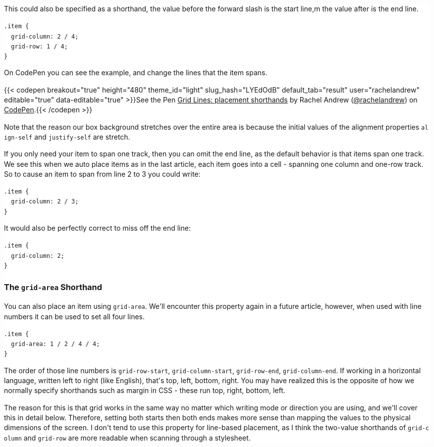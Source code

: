 This could also be specified as a shorthand, the value before the forward slash is the start line,m the value after is the end line.

<pre><code class="language-css">.item {
  grid-column: 2 / 4;
  grid-row: 1 / 4;
}
</code></pre>

On CodePen you can see the example, and change the lines that the item spans.

{{< codepen breakout="true" height="480" theme_id="light" slug_hash="LYEdOdB" default_tab="result" user="rachelandrew" editable="true" data-editable="true" >}}See the Pen <a href="https://codepen.io/rachelandrew/pen/LYEdOdB">Grid Lines: placement shorthands</a> by Rachel Andrew (<a href="https://codepen.io/rachelandrew">@rachelandrew</a>) on <a href="https://codepen.io">CodePen</a>.{{< /codepen >}}

Note that the reason our box background stretches over the entire area is because the initial values of the alignment properties `align-self` and `justify-self` are stretch.

If you only need your item to span one track, then you can omit the end line, as the default behavior is that items span one track. We see this when we auto place items as in the last article, each item goes into a cell - spanning one column and one-row track. So to cause an item to span from line 2 to 3 you could write:

<pre><code class="language-css">.item {
  grid-column: 2 / 3;
}
</code></pre>

It would also be perfectly correct to miss off the end line:

<pre><code class="language-css">.item {
  grid-column: 2;
}
</code></pre>

### The `grid-area` Shorthand

You can also place an item using `grid-area`. We'll encounter this property again in a future article, however, when used with line numbers it can be used to set all four lines.

<pre><code class="language-css">.item {
  grid-area: 1 / 2 / 4 / 4;
}
</code></pre>

The order of those line numbers is `grid-row-start`, `grid-column-start`, `grid-row-end`, `grid-column-end`. If working in a horizontal language, written left to right (like English), that's top, left, bottom, right. You may have realized this is the opposite of how we normally specify shorthands such as margin in CSS - these run top, right, bottom, left.

The reason for this is that grid works in the same way no matter which writing mode or direction you are using, and we'll cover this in detail below. Therefore, setting both starts then both ends makes more sense than mapping the values to the physical dimensions of the screen. I don't tend to use this property for line-based placement, as I think the two-value shorthands of `grid-column` and `grid-row` are more readable when scanning through a stylesheet.
